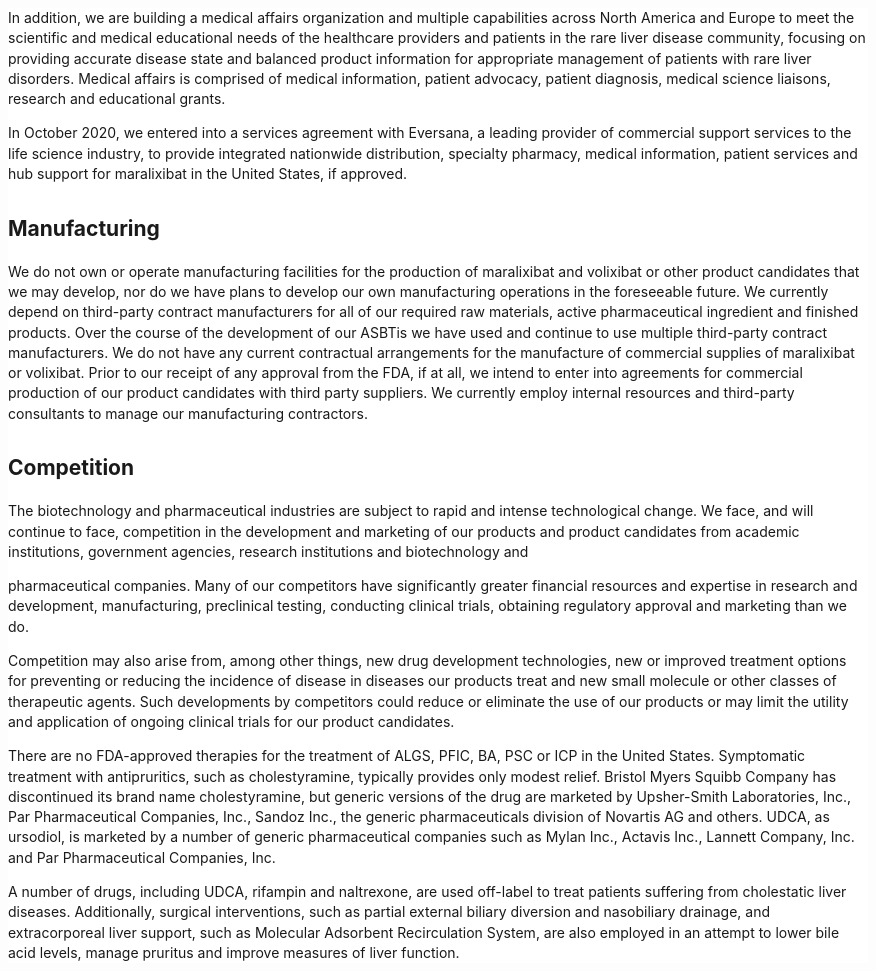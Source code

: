 In addition, we are building a medical affairs organization and multiple capabilities across North America and Europe to meet the scientific and medical educational needs of the healthcare providers and patients in the rare liver disease community, focusing on providing accurate disease state and balanced product information for appropriate management of patients with rare liver disorders. Medical affairs is comprised of medical information, patient advocacy, patient diagnosis, medical science liaisons, research and educational grants.

In October 2020, we entered into a services agreement with Eversana, a leading provider of commercial support services to the life science industry, to provide integrated nationwide distribution, specialty pharmacy, medical information, patient services and hub support for maralixibat in the United States, if approved.

## Manufacturing

We do not own or operate manufacturing facilities for the production of maralixibat and volixibat or other product candidates that we may develop, nor do we have plans to develop our own manufacturing operations in the foreseeable future. We currently depend on third-party contract manufacturers for all of our required raw materials, active pharmaceutical ingredient and finished products. Over the course of the development of our ASBTis we have used and continue to use multiple third-party contract manufacturers. We do not have any current contractual arrangements for the manufacture of commercial supplies of maralixibat or volixibat. Prior to our receipt of any approval from the FDA, if at all, we intend to enter into agreements for commercial production of our product candidates with third party suppliers. We currently employ internal resources and third-party consultants to manage our manufacturing contractors.

## Competition

The biotechnology and pharmaceutical industries are subject to rapid and intense technological change. We face, and will continue to face, competition in the development and marketing of our products and product candidates from academic institutions, government agencies, research institutions and biotechnology and

pharmaceutical companies. Many of our competitors have significantly greater financial resources and expertise in research and development, manufacturing, preclinical testing, conducting clinical trials, obtaining regulatory approval and marketing than we do.

Competition may also arise from, among other things, new drug development technologies, new or improved treatment options for preventing or reducing the incidence of disease in diseases our products treat and new small molecule or other classes of therapeutic agents. Such developments by competitors could reduce or eliminate the use of our products or may limit the utility and application of ongoing clinical trials for our product candidates.

There are no FDA-approved therapies for the treatment of ALGS, PFIC, BA, PSC or ICP in the United States. Symptomatic treatment with antipruritics, such as cholestyramine, typically provides only modest relief. Bristol Myers Squibb Company has discontinued its brand name cholestyramine, but generic versions of the drug are marketed by Upsher-Smith Laboratories, Inc., Par Pharmaceutical Companies, Inc., Sandoz Inc., the generic pharmaceuticals division of Novartis AG and others. UDCA, as ursodiol, is marketed by a number of generic pharmaceutical companies such as Mylan Inc., Actavis Inc., Lannett Company, Inc. and Par Pharmaceutical Companies, Inc.

A number of drugs, including UDCA, rifampin and naltrexone, are used off-label to treat patients suffering from cholestatic liver diseases. Additionally, surgical interventions, such as partial external biliary diversion and nasobiliary drainage, and extracorporeal liver support, such as Molecular Adsorbent Recirculation System, are also employed in an attempt to lower bile acid levels, manage pruritus and improve measures of liver function.

